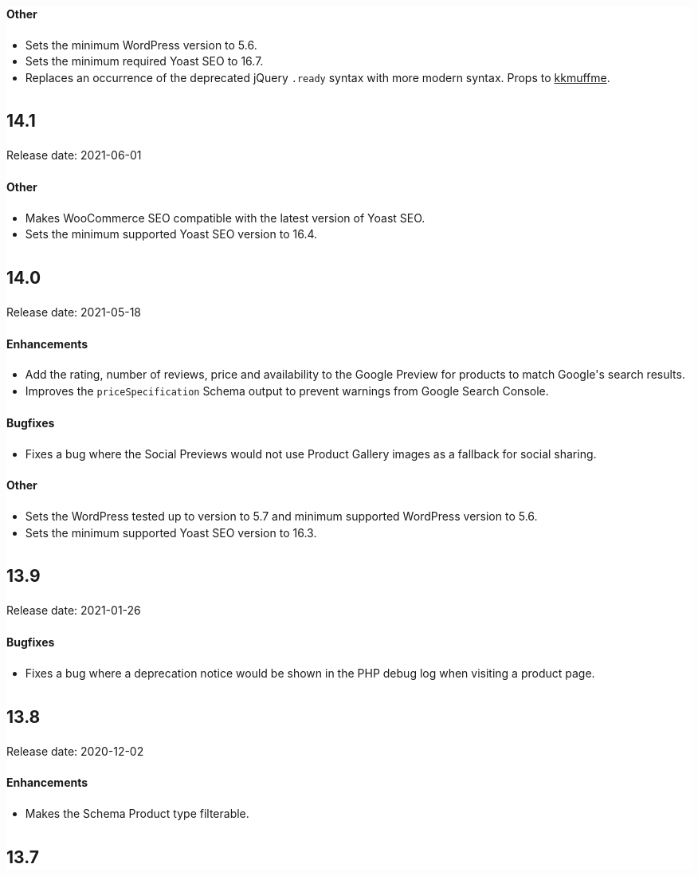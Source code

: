 #### Other

* Sets the minimum WordPress version to 5.6.
* Sets the minimum required Yoast SEO to 16.7.
* Replaces an occurrence of the deprecated jQuery `.ready` syntax with more modern syntax. Props to [kkmuffme](https://github.com/kkmuffme).

## 14.1

Release date: 2021-06-01

#### Other

* Makes WooCommerce SEO compatible with the latest version of Yoast SEO.
* Sets the minimum supported Yoast SEO version to 16.4.

## 14.0

Release date: 2021-05-18

#### Enhancements

* Add the rating, number of reviews, price and availability to the Google Preview for products to match Google's search results.
* Improves the `priceSpecification` Schema output to prevent warnings from Google Search Console.

#### Bugfixes

* Fixes a bug where the Social Previews would not use Product Gallery images as a fallback for social sharing.

#### Other

* Sets the WordPress tested up to version to 5.7 and minimum supported WordPress version to 5.6.
* Sets the minimum supported Yoast SEO version to 16.3.

## 13.9

Release date: 2021-01-26

#### Bugfixes

* Fixes a bug where a deprecation notice would be shown in the PHP debug log when visiting a product page.

## 13.8

Release date: 2020-12-02

#### Enhancements

* Makes the Schema Product type filterable.

## 13.7
